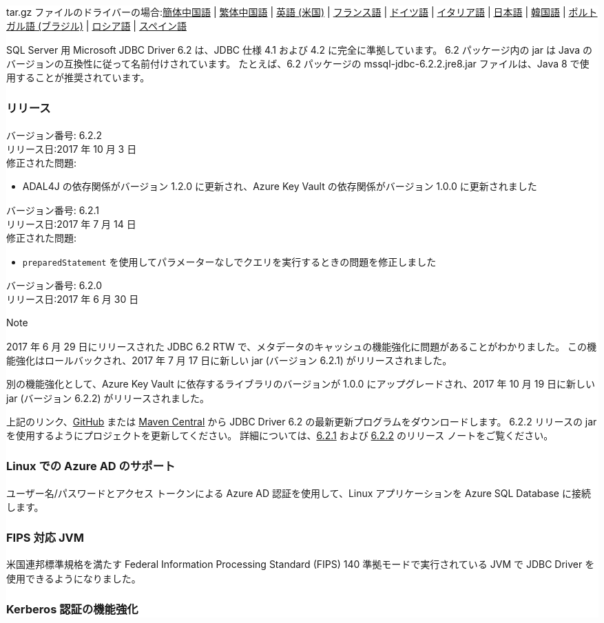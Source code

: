 tar.gz ファイルのドライバーの場合:[簡体中国語](https://go.microsoft.com/fwlink/?linkid=2122615&clcid=0x804) | [繁体中国語](https://go.microsoft.com/fwlink/?linkid=2122615&clcid=0x404) | [英語 (米国)](https://go.microsoft.com/fwlink/?linkid=2122615&clcid=0x409) | [フランス語](https://go.microsoft.com/fwlink/?linkid=2122615&clcid=0x40c) | [ドイツ語](https://go.microsoft.com/fwlink/?linkid=2122615&clcid=0x407) | [イタリア語](https://go.microsoft.com/fwlink/?linkid=2122615&clcid=0x410) | [日本語](https://go.microsoft.com/fwlink/?linkid=2122615&clcid=0x411) | [韓国語](https://go.microsoft.com/fwlink/?linkid=2122615&clcid=0x412) | [ポルトガル語 (ブラジル)](https://go.microsoft.com/fwlink/?linkid=2122615&clcid=0x416) | [ロシア語](https://go.microsoft.com/fwlink/?linkid=2122615&clcid=0x419) | [スペイン語](https://go.microsoft.com/fwlink/?linkid=2122615&clcid=0x40a)  

SQL Server 用 Microsoft JDBC Driver 6.2 は、JDBC 仕様 4.1 および 4.2 に完全に準拠しています。 6\.2 パッケージ内の jar は Java のバージョンの互換性に従って名前付けされています。 たとえば、6.2 パッケージの mssql-jdbc-6.2.2.jre8.jar ファイルは、Java 8 で使用することが推奨されています。

### <a name="releases"></a>リリース

バージョン番号: 6.2.2  
リリース日:2017 年 10 月 3 日  
修正された問題:  

- ADAL4J の依存関係がバージョン 1.2.0 に更新され、Azure Key Vault の依存関係がバージョン 1.0.0 に更新されました

バージョン番号: 6.2.1  
リリース日:2017 年 7 月 14 日  
修正された問題:  

- `preparedStatement` を使用してパラメーターなしでクエリを実行するときの問題を修正しました

バージョン番号: 6.2.0  
リリース日:2017 年 6 月 30 日  

> [!NOTE]  
> 2017 年 6 月 29 日にリリースされた JDBC 6.2 RTW で、メタデータのキャッシュの機能強化に問題があることがわかりました。 この機能強化はロールバックされ、2017 年 7 月 17 日に新しい jar (バージョン 6.2.1) がリリースされました。
>
> 別の機能強化として、Azure Key Vault に依存するライブラリのバージョンが 1.0.0 にアップグレードされ、2017 年 10 月 19 日に新しい jar (バージョン 6.2.2) がリリースされました。
>
> 上記のリンク、[GitHub](https://github.com/Microsoft/mssql-jdbc/releases/tag/v6.2.2) または [Maven Central](https://search.maven.org/search?q=g:com.microsoft.sqlserver) から JDBC Driver 6.2 の最新更新プログラムをダウンロードします。 6\.2.2 リリースの jar を使用するようにプロジェクトを更新してください。 詳細については、[6.2.1](https://github.com/Microsoft/mssql-jdbc/releases/tag/v6.2.1) および [6.2.2](https://github.com/Microsoft/mssql-jdbc/releases/tag/v6.2.2) のリリース ノートをご覧ください。

### <a name="azure-ad-support-for-linux"></a>Linux での Azure AD のサポート

ユーザー名/パスワードとアクセス トークンによる Azure AD 認証を使用して、Linux アプリケーションを Azure SQL Database に接続します。

### <a name="fips-enabled-jvms"></a>FIPS 対応 JVM

米国連邦標準規格を満たす Federal Information Processing Standard (FIPS) 140 準拠モードで実行されている JVM で JDBC Driver を使用できるようになりました。

### <a name="kerberos-authentication-improvements"></a>Kerberos 認証の機能強化
